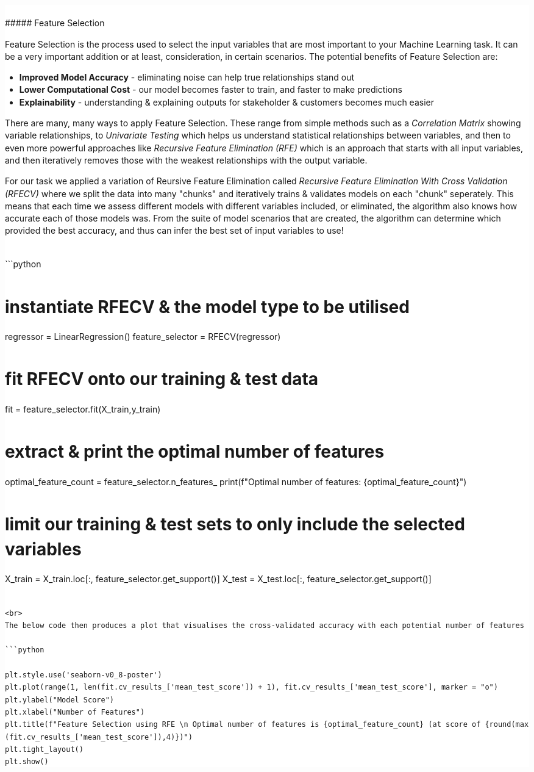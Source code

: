 <br>
##### Feature Selection

Feature Selection is the process used to select the input variables that are most important to your Machine Learning task.  It can be a very important addition or at least, consideration, in certain scenarios.  The potential benefits of Feature Selection are:

* **Improved Model Accuracy** - eliminating noise can help true relationships stand out
* **Lower Computational Cost** - our model becomes faster to train, and faster to make predictions
* **Explainability** - understanding & explaining outputs for stakeholder & customers becomes much easier

There are many, many ways to apply Feature Selection.  These range from simple methods such as a *Correlation Matrix* showing variable relationships, to *Univariate Testing* which helps us understand statistical relationships between variables, and then to even more powerful approaches like *Recursive Feature Elimination (RFE)* which is an approach that starts with all input variables, and then iteratively removes those with the weakest relationships with the output variable.

For our task we applied a variation of Reursive Feature Elimination called *Recursive Feature Elimination With Cross Validation (RFECV)* where we split the data into many "chunks" and iteratively trains & validates models on each "chunk" seperately.  This means that each time we assess different models with different variables included, or eliminated, the algorithm also knows how accurate each of those models was.  From the suite of model scenarios that are created, the algorithm can determine which provided the best accuracy, and thus can infer the best set of input variables to use!

<br>
```python

# instantiate RFECV & the model type to be utilised
regressor = LinearRegression()
feature_selector = RFECV(regressor)

# fit RFECV onto our training & test data
fit = feature_selector.fit(X_train,y_train)

# extract & print the optimal number of features
optimal_feature_count = feature_selector.n_features_
print(f"Optimal number of features: {optimal_feature_count}")

# limit our training & test sets to only include the selected variables
X_train = X_train.loc[:, feature_selector.get_support()]
X_test = X_test.loc[:, feature_selector.get_support()]

```

<br>
The below code then produces a plot that visualises the cross-validated accuracy with each potential number of features

```python

plt.style.use('seaborn-v0_8-poster')
plt.plot(range(1, len(fit.cv_results_['mean_test_score']) + 1), fit.cv_results_['mean_test_score'], marker = "o")
plt.ylabel("Model Score")
plt.xlabel("Number of Features")
plt.title(f"Feature Selection using RFE \n Optimal number of features is {optimal_feature_count} (at score of {round(max(fit.cv_results_['mean_test_score']),4)})")
plt.tight_layout()
plt.show()

```
